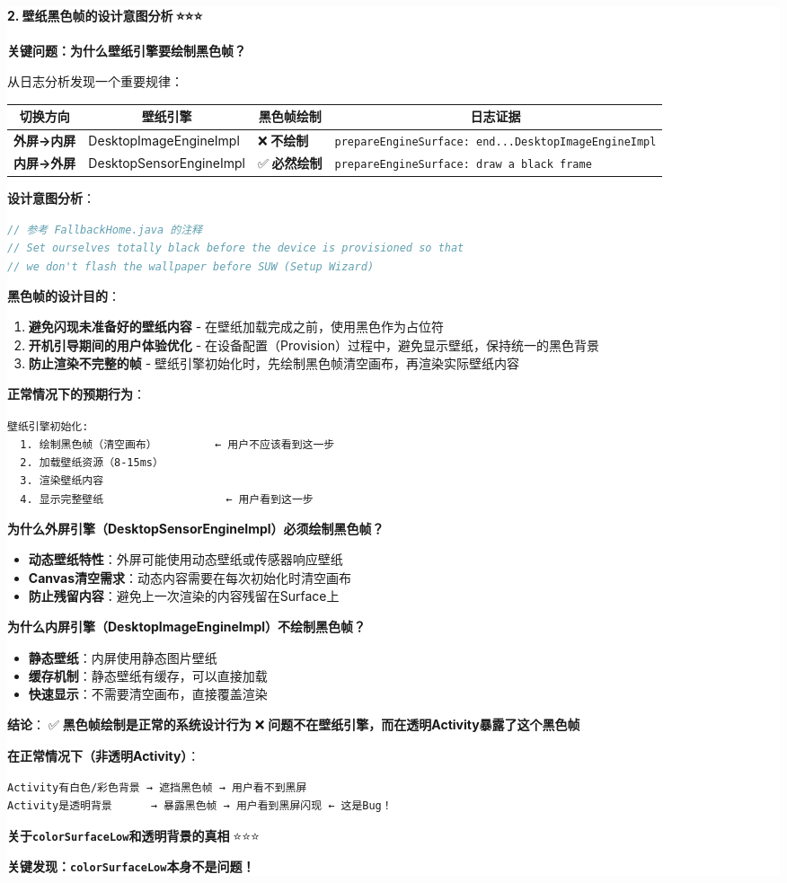 #### 2. 壁纸黑色帧的设计意图分析 ⭐⭐⭐

**关键问题：为什么壁纸引擎要绘制黑色帧？**

从日志分析发现一个重要规律：

| 切换方向 | 壁纸引擎 | 黑色帧绘制 | 日志证据 |
|---------|---------|-----------|---------|
| **外屏→内屏** | DesktopImageEngineImpl | ❌ **不绘制** | `prepareEngineSurface: end...DesktopImageEngineImpl` |
| **内屏→外屏** | DesktopSensorEngineImpl | ✅ **必然绘制** | `prepareEngineSurface: draw a black frame` |

**设计意图分析**：

```java
// 参考 FallbackHome.java 的注释
// Set ourselves totally black before the device is provisioned so that
// we don't flash the wallpaper before SUW (Setup Wizard)
```

**黑色帧的设计目的**：
1. **避免闪现未准备好的壁纸内容** - 在壁纸加载完成之前，使用黑色作为占位符
2. **开机引导期间的用户体验优化** - 在设备配置（Provision）过程中，避免显示壁纸，保持统一的黑色背景
3. **防止渲染不完整的帧** - 壁纸引擎初始化时，先绘制黑色帧清空画布，再渲染实际壁纸内容

**正常情况下的预期行为**：
```
壁纸引擎初始化:
  1. 绘制黑色帧（清空画布）         ← 用户不应该看到这一步
  2. 加载壁纸资源（8-15ms）
  3. 渲染壁纸内容
  4. 显示完整壁纸                   ← 用户看到这一步
```

**为什么外屏引擎（DesktopSensorEngineImpl）必须绘制黑色帧？**
- **动态壁纸特性**：外屏可能使用动态壁纸或传感器响应壁纸
- **Canvas清空需求**：动态内容需要在每次初始化时清空画布
- **防止残留内容**：避免上一次渲染的内容残留在Surface上

**为什么内屏引擎（DesktopImageEngineImpl）不绘制黑色帧？**
- **静态壁纸**：内屏使用静态图片壁纸
- **缓存机制**：静态壁纸有缓存，可以直接加载
- **快速显示**：不需要清空画布，直接覆盖渲染

**结论**：
✅ **黑色帧绘制是正常的系统设计行为**
❌ **问题不在壁纸引擎，而在透明Activity暴露了这个黑色帧**

**在正常情况下（非透明Activity）**：
```
Activity有白色/彩色背景 → 遮挡黑色帧 → 用户看不到黑屏
Activity是透明背景      → 暴露黑色帧 → 用户看到黑屏闪现 ← 这是Bug！
```

**关于`colorSurfaceLow`和透明背景的真相** ⭐⭐⭐

**关键发现：`colorSurfaceLow`本身不是问题！**
